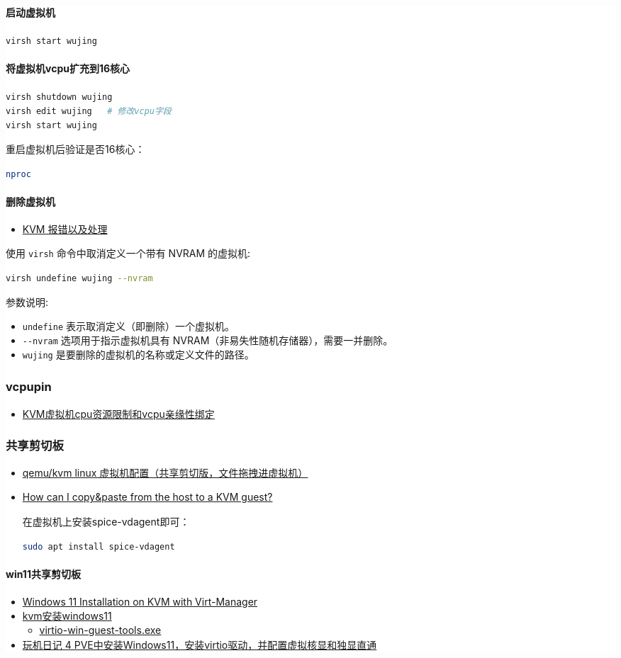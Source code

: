#### 启动虚拟机

```bash
virsh start wujing
```

#### 将虚拟机vcpu扩充到16核心

```bash
virsh shutdown wujing
virsh edit wujing   # 修改vcpu字段
virsh start wujing
```

重启虚拟机后验证是否16核心：

```bash
nproc
```

#### 删除虚拟机

- [KVM 报错以及处理](https://www.cnblogs.com/loudyten/articles/10233268.html)

使用 `virsh` 命令中取消定义一个带有 NVRAM 的虚拟机:

```bash
virsh undefine wujing --nvram
```

参数说明:

- `undefine` 表示取消定义（即删除）一个虚拟机。
- `--nvram` 选项用于指示虚拟机具有 NVRAM（非易失性随机存储器），需要一并删除。
- `wujing` 是要删除的虚拟机的名称或定义文件的路径。

### vcpupin

- [KVM虚拟机cpu资源限制和vcpu亲缘性绑定](https://www.cnblogs.com/anay/p/11121708.html)

### 共享剪切板

- [qemu/kvm linux 虚拟机配置（共享剪切版，文件拖拽进虚拟机）](https://blog.csdn.net/qq_33831360/article/details/123700719)
- [How can I copy&paste from the host to a KVM guest?](https://askubuntu.com/questions/858649/how-can-i-copypaste-from-the-host-to-a-kvm-guest)

  在虚拟机上安装spice-vdagent即可：

  ```bash
  sudo apt install spice-vdagent
  ```

#### win11共享剪切板

- [Windows 11 Installation on KVM with Virt-Manager](https://cloudspinx.com/windows-11-installation-on-kvm-with-virt-manager/)
- [kvm安装windows11](https://www.cnblogs.com/studywithallofyou/p/17788892.html)
  - [virtio-win-guest-tools.exe](https://fedorapeople.org/groups/virt/virtio-win/direct-downloads/archive-virtio/virtio-win-0.1.240-1/)
- [玩机日记 4 PVE中安装Windows11，安装virtio驱动，并配置虚拟核显和独显直通](https://blog.csdn.net/handsome_Druid/article/details/145598129)
